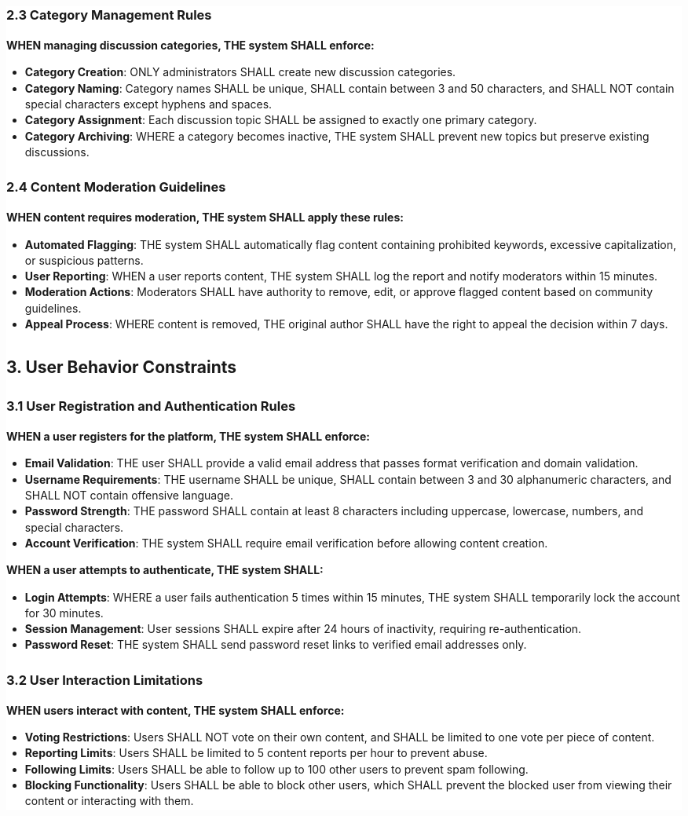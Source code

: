 ### 2.3 Category Management Rules

**WHEN managing discussion categories, THE system SHALL enforce:**

- **Category Creation**: ONLY administrators SHALL create new discussion categories.
- **Category Naming**: Category names SHALL be unique, SHALL contain between 3 and 50 characters, and SHALL NOT contain special characters except hyphens and spaces.
- **Category Assignment**: Each discussion topic SHALL be assigned to exactly one primary category.
- **Category Archiving**: WHERE a category becomes inactive, THE system SHALL prevent new topics but preserve existing discussions.

### 2.4 Content Moderation Guidelines

**WHEN content requires moderation, THE system SHALL apply these rules:**

- **Automated Flagging**: THE system SHALL automatically flag content containing prohibited keywords, excessive capitalization, or suspicious patterns.
- **User Reporting**: WHEN a user reports content, THE system SHALL log the report and notify moderators within 15 minutes.
- **Moderation Actions**: Moderators SHALL have authority to remove, edit, or approve flagged content based on community guidelines.
- **Appeal Process**: WHERE content is removed, THE original author SHALL have the right to appeal the decision within 7 days.

## 3. User Behavior Constraints

### 3.1 User Registration and Authentication Rules

**WHEN a user registers for the platform, THE system SHALL enforce:**

- **Email Validation**: THE user SHALL provide a valid email address that passes format verification and domain validation.
- **Username Requirements**: THE username SHALL be unique, SHALL contain between 3 and 30 alphanumeric characters, and SHALL NOT contain offensive language.
- **Password Strength**: THE password SHALL contain at least 8 characters including uppercase, lowercase, numbers, and special characters.
- **Account Verification**: THE system SHALL require email verification before allowing content creation.

**WHEN a user attempts to authenticate, THE system SHALL:**

- **Login Attempts**: WHERE a user fails authentication 5 times within 15 minutes, THE system SHALL temporarily lock the account for 30 minutes.
- **Session Management**: User sessions SHALL expire after 24 hours of inactivity, requiring re-authentication.
- **Password Reset**: THE system SHALL send password reset links to verified email addresses only.

### 3.2 User Interaction Limitations

**WHEN users interact with content, THE system SHALL enforce:**

- **Voting Restrictions**: Users SHALL NOT vote on their own content, and SHALL be limited to one vote per piece of content.
- **Reporting Limits**: Users SHALL be limited to 5 content reports per hour to prevent abuse.
- **Following Limits**: Users SHALL be able to follow up to 100 other users to prevent spam following.
- **Blocking Functionality**: Users SHALL be able to block other users, which SHALL prevent the blocked user from viewing their content or interacting with them.
